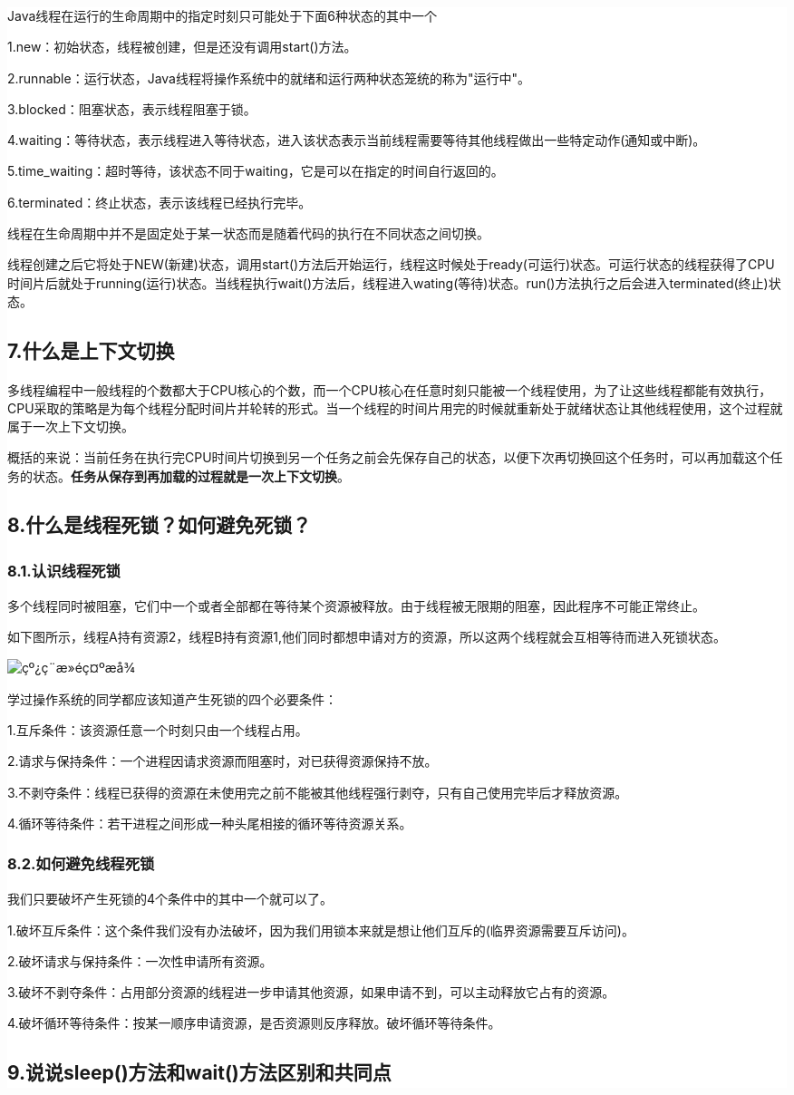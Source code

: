 Java线程在运行的生命周期中的指定时刻只可能处于下面6种状态的其中一个

1.new：初始状态，线程被创建，但是还没有调用start()方法。

2.runnable：运行状态，Java线程将操作系统中的就绪和运行两种状态笼统的称为"运行中"。

3.blocked：阻塞状态，表示线程阻塞于锁。

4.waiting：等待状态，表示线程进入等待状态，进入该状态表示当前线程需要等待其他线程做出一些特定动作(通知或中断)。

5.time_waiting：超时等待，该状态不同于waiting，它是可以在指定的时间自行返回的。

6.terminated：终止状态，表示该线程已经执行完毕。

线程在生命周期中并不是固定处于某一状态而是随着代码的执行在不同状态之间切换。

线程创建之后它将处于NEW(新建)状态，调用start()方法后开始运行，线程这时候处于ready(可运行)状态。可运行状态的线程获得了CPU时间片后就处于running(运行)状态。当线程执行wait()方法后，线程进入wating(等待)状态。run()方法执行之后会进入terminated(终止)状态。

## 7.什么是上下文切换

多线程编程中一般线程的个数都大于CPU核心的个数，而一个CPU核心在任意时刻只能被一个线程使用，为了让这些线程都能有效执行，CPU采取的策略是为每个线程分配时间片并轮转的形式。当一个线程的时间片用完的时候就重新处于就绪状态让其他线程使用，这个过程就属于一次上下文切换。

概括的来说：当前任务在执行完CPU时间片切换到另一个任务之前会先保存自己的状态，以便下次再切换回这个任务时，可以再加载这个任务的状态。**任务从保存到再加载的过程就是一次上下文切换**。

## 8.什么是线程死锁？如何避免死锁？

### 8.1.认识线程死锁

多个线程同时被阻塞，它们中一个或者全部都在等待某个资源被释放。由于线程被无限期的阻塞，因此程序不可能正常终止。

如下图所示，线程A持有资源2，线程B持有资源1,他们同时都想申请对方的资源，所以这两个线程就会互相等待而进入死锁状态。

![çº¿ç¨æ­»éç¤ºæå¾ ](https://camo.githubusercontent.com/3903a4dc24008be52f72bad23498808b5a743c35/68747470733a2f2f6d792d626c6f672d746f2d7573652e6f73732d636e2d6265696a696e672e616c6979756e63732e636f6d2f323031392d342f323031392d34254536254144254242254539253934253831312e706e67)

学过操作系统的同学都应该知道产生死锁的四个必要条件：

1.互斥条件：该资源任意一个时刻只由一个线程占用。

2.请求与保持条件：一个进程因请求资源而阻塞时，对已获得资源保持不放。

3.不剥夺条件：线程已获得的资源在未使用完之前不能被其他线程强行剥夺，只有自己使用完毕后才释放资源。

4.循环等待条件：若干进程之间形成一种头尾相接的循环等待资源关系。

### 8.2.如何避免线程死锁

我们只要破坏产生死锁的4个条件中的其中一个就可以了。

1.破坏互斥条件：这个条件我们没有办法破坏，因为我们用锁本来就是想让他们互斥的(临界资源需要互斥访问)。

2.破坏请求与保持条件：一次性申请所有资源。

3.破坏不剥夺条件：占用部分资源的线程进一步申请其他资源，如果申请不到，可以主动释放它占有的资源。

4.破坏循环等待条件：按某一顺序申请资源，是否资源则反序释放。破坏循环等待条件。

## 9.说说sleep()方法和wait()方法区别和共同点
